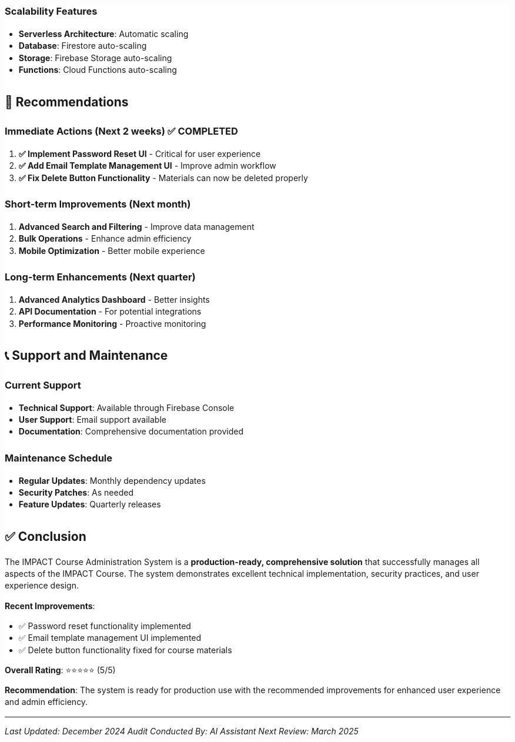 ### Scalability Features
- **Serverless Architecture**: Automatic scaling
- **Database**: Firestore auto-scaling
- **Storage**: Firebase Storage auto-scaling
- **Functions**: Cloud Functions auto-scaling

## 🎯 Recommendations

### Immediate Actions (Next 2 weeks) ✅ COMPLETED
1. **✅ Implement Password Reset UI** - Critical for user experience
2. **✅ Add Email Template Management UI** - Improve admin workflow
3. **✅ Fix Delete Button Functionality** - Materials can now be deleted properly

### Short-term Improvements (Next month)
1. **Advanced Search and Filtering** - Improve data management
2. **Bulk Operations** - Enhance admin efficiency
3. **Mobile Optimization** - Better mobile experience

### Long-term Enhancements (Next quarter)
1. **Advanced Analytics Dashboard** - Better insights
2. **API Documentation** - For potential integrations
3. **Performance Monitoring** - Proactive monitoring

## 📞 Support and Maintenance

### Current Support
- **Technical Support**: Available through Firebase Console
- **User Support**: Email support available
- **Documentation**: Comprehensive documentation provided

### Maintenance Schedule
- **Regular Updates**: Monthly dependency updates
- **Security Patches**: As needed
- **Feature Updates**: Quarterly releases

## ✅ Conclusion

The IMPACT Course Administration System is a **production-ready, comprehensive solution** that successfully manages all aspects of the IMPACT Course. The system demonstrates excellent technical implementation, security practices, and user experience design.

**Recent Improvements**: 
- ✅ Password reset functionality implemented
- ✅ Email template management UI implemented  
- ✅ Delete button functionality fixed for course materials

**Overall Rating**: ⭐⭐⭐⭐⭐ (5/5)

**Recommendation**: The system is ready for production use with the recommended improvements for enhanced user experience and admin efficiency.

---

*Last Updated: December 2024*
*Audit Conducted By: AI Assistant*
*Next Review: March 2025*

